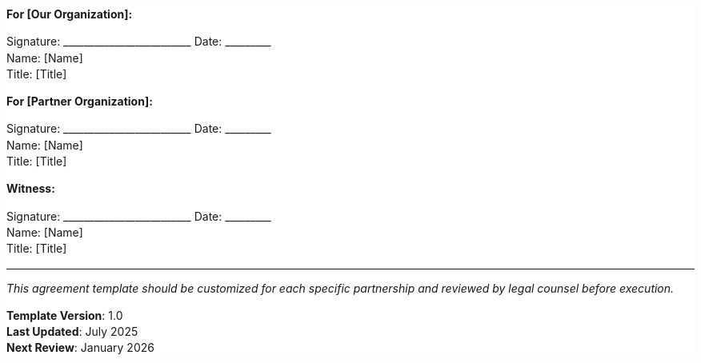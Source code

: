 **For [Our Organization]:**

Signature: _________________________ Date: _________  
Name: [Name]  
Title: [Title]  

**For [Partner Organization]:**

Signature: _________________________ Date: _________  
Name: [Name]  
Title: [Title]  

**Witness:**

Signature: _________________________ Date: _________  
Name: [Name]  
Title: [Title]  

---

*This agreement template should be customized for each specific partnership and reviewed by legal counsel before execution.*

**Template Version**: 1.0  
**Last Updated**: July 2025  
**Next Review**: January 2026